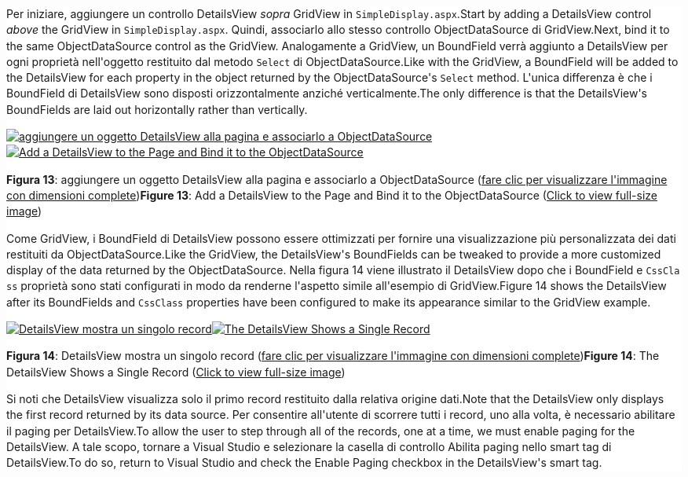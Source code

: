 <span data-ttu-id="08d37-216">Per iniziare, aggiungere un controllo DetailsView *sopra* GridView in `SimpleDisplay.aspx`.</span><span class="sxs-lookup"><span data-stu-id="08d37-216">Start by adding a DetailsView control *above* the GridView in `SimpleDisplay.aspx`.</span></span> <span data-ttu-id="08d37-217">Quindi, associarlo allo stesso controllo ObjectDataSource di GridView.</span><span class="sxs-lookup"><span data-stu-id="08d37-217">Next, bind it to the same ObjectDataSource control as the GridView.</span></span> <span data-ttu-id="08d37-218">Analogamente a GridView, un BoundField verrà aggiunto a DetailsView per ogni proprietà nell'oggetto restituito dal metodo `Select` di ObjectDataSource.</span><span class="sxs-lookup"><span data-stu-id="08d37-218">Like with the GridView, a BoundField will be added to the DetailsView for each property in the object returned by the ObjectDataSource's `Select` method.</span></span> <span data-ttu-id="08d37-219">L'unica differenza è che i BoundField di DetailsView sono disposti orizzontalmente anziché verticalmente.</span><span class="sxs-lookup"><span data-stu-id="08d37-219">The only difference is that the DetailsView's BoundFields are laid out horizontally rather than vertically.</span></span>

<span data-ttu-id="08d37-220">[![aggiungere un oggetto DetailsView alla pagina e associarlo a ObjectDataSource](displaying-data-with-the-objectdatasource-vb/_static/image34.png)](displaying-data-with-the-objectdatasource-vb/_static/image33.png)</span><span class="sxs-lookup"><span data-stu-id="08d37-220">[![Add a DetailsView to the Page and Bind it to the ObjectDataSource](displaying-data-with-the-objectdatasource-vb/_static/image34.png)](displaying-data-with-the-objectdatasource-vb/_static/image33.png)</span></span>

<span data-ttu-id="08d37-221">**Figura 13**: aggiungere un oggetto DetailsView alla pagina e associarlo a ObjectDataSource ([fare clic per visualizzare l'immagine con dimensioni complete](displaying-data-with-the-objectdatasource-vb/_static/image35.png))</span><span class="sxs-lookup"><span data-stu-id="08d37-221">**Figure 13**: Add a DetailsView to the Page and Bind it to the ObjectDataSource ([Click to view full-size image](displaying-data-with-the-objectdatasource-vb/_static/image35.png))</span></span>

<span data-ttu-id="08d37-222">Come GridView, i BoundField di DetailsView possono essere ottimizzati per fornire una visualizzazione più personalizzata dei dati restituiti da ObjectDataSource.</span><span class="sxs-lookup"><span data-stu-id="08d37-222">Like the GridView, the DetailsView's BoundFields can be tweaked to provide a more customized display of the data returned by the ObjectDataSource.</span></span> <span data-ttu-id="08d37-223">Nella figura 14 viene illustrato il DetailsView dopo che i BoundField e `CssClass` proprietà sono stati configurati in modo da renderne l'aspetto simile all'esempio di GridView.</span><span class="sxs-lookup"><span data-stu-id="08d37-223">Figure 14 shows the DetailsView after its BoundFields and `CssClass` properties have been configured to make its appearance similar to the GridView example.</span></span>

<span data-ttu-id="08d37-224">[![DetailsView mostra un singolo record](displaying-data-with-the-objectdatasource-vb/_static/image37.png)](displaying-data-with-the-objectdatasource-vb/_static/image36.png)</span><span class="sxs-lookup"><span data-stu-id="08d37-224">[![The DetailsView Shows a Single Record](displaying-data-with-the-objectdatasource-vb/_static/image37.png)](displaying-data-with-the-objectdatasource-vb/_static/image36.png)</span></span>

<span data-ttu-id="08d37-225">**Figura 14**: DetailsView mostra un singolo record ([fare clic per visualizzare l'immagine con dimensioni complete](displaying-data-with-the-objectdatasource-vb/_static/image38.png))</span><span class="sxs-lookup"><span data-stu-id="08d37-225">**Figure 14**: The DetailsView Shows a Single Record ([Click to view full-size image](displaying-data-with-the-objectdatasource-vb/_static/image38.png))</span></span>

<span data-ttu-id="08d37-226">Si noti che DetailsView visualizza solo il primo record restituito dalla relativa origine dati.</span><span class="sxs-lookup"><span data-stu-id="08d37-226">Note that the DetailsView only displays the first record returned by its data source.</span></span> <span data-ttu-id="08d37-227">Per consentire all'utente di scorrere tutti i record, uno alla volta, è necessario abilitare il paging per DetailsView.</span><span class="sxs-lookup"><span data-stu-id="08d37-227">To allow the user to step through all of the records, one at a time, we must enable paging for the DetailsView.</span></span> <span data-ttu-id="08d37-228">A tale scopo, tornare a Visual Studio e selezionare la casella di controllo Abilita paging nello smart tag di DetailsView.</span><span class="sxs-lookup"><span data-stu-id="08d37-228">To do so, return to Visual Studio and check the Enable Paging checkbox in the DetailsView's smart tag.</span></span>
